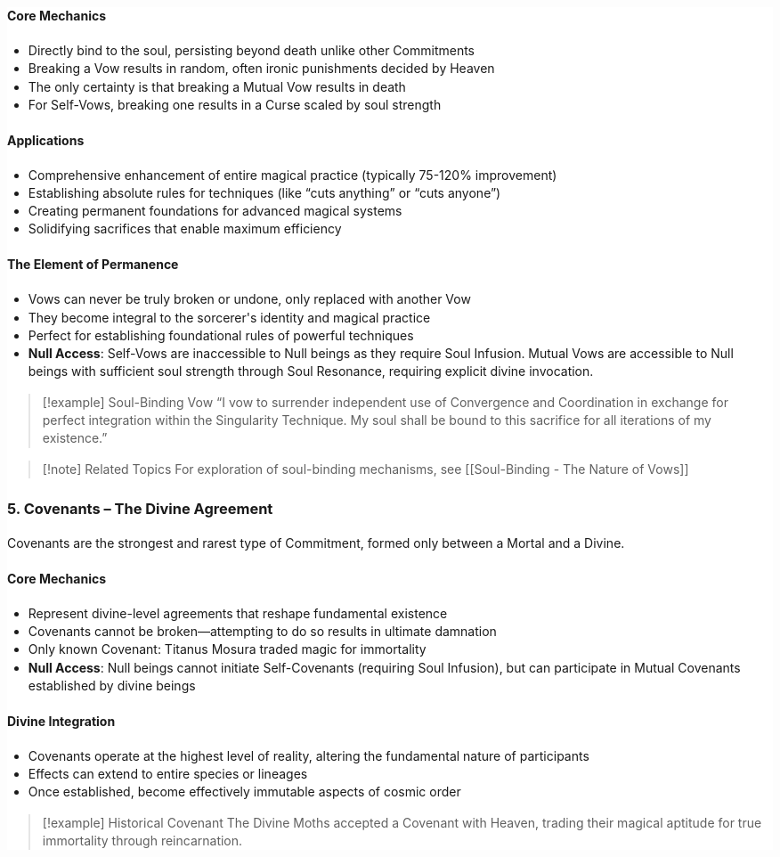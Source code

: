 #### Core Mechanics

- Directly bind to the soul, persisting beyond death unlike other Commitments
- Breaking a Vow results in random, often ironic punishments decided by Heaven
- The only certainty is that breaking a Mutual Vow results in death
- For Self-Vows, breaking one results in a Curse scaled by soul strength

#### Applications

- Comprehensive enhancement of entire magical practice (typically 75-120% improvement)
- Establishing absolute rules for techniques (like “cuts anything” or “cuts anyone”)
- Creating permanent foundations for advanced magical systems
- Solidifying sacrifices that enable maximum efficiency

#### The Element of Permanence

- Vows can never be truly broken or undone, only replaced with another Vow
- They become integral to the sorcerer's identity and magical practice
- Perfect for establishing foundational rules of powerful techniques
- **Null Access**: Self-Vows are inaccessible to Null beings as they require Soul Infusion. Mutual Vows are accessible to Null beings with sufficient soul strength through Soul Resonance, requiring explicit divine invocation.

> [!example] Soul-Binding Vow
> “I vow to surrender independent use of Convergence and Coordination in exchange for perfect integration within the Singularity Technique. My soul shall be bound to this sacrifice for all iterations of my existence.”

> [!note] Related Topics
> For exploration of soul-binding mechanisms, see [[Soul-Binding - The Nature of Vows]]

### 5. Covenants – The Divine Agreement

Covenants are the strongest and rarest type of Commitment, formed only between a Mortal and a Divine.

#### Core Mechanics

- Represent divine-level agreements that reshape fundamental existence
- Covenants cannot be broken—attempting to do so results in ultimate damnation
- Only known Covenant: Titanus Mosura traded magic for immortality
- **Null Access**: Null beings cannot initiate Self-Covenants (requiring Soul Infusion), but can participate in Mutual Covenants established by divine beings

#### Divine Integration

- Covenants operate at the highest level of reality, altering the fundamental nature of participants
- Effects can extend to entire species or lineages
- Once established, become effectively immutable aspects of cosmic order

> [!example] Historical Covenant
> The Divine Moths accepted a Covenant with Heaven, trading their magical aptitude for true immortality through reincarnation.
